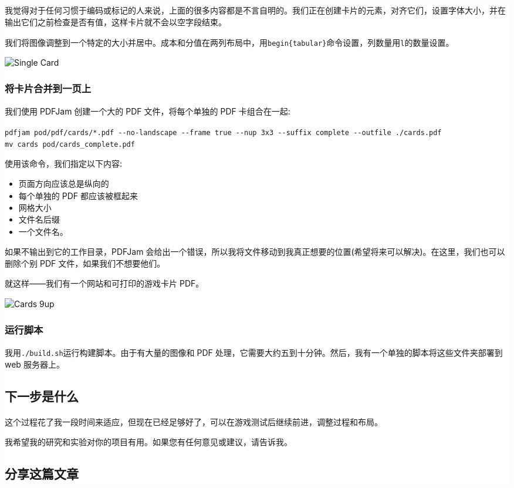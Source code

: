 
我觉得对于任何习惯于编码或标记的人来说，上面的很多内容都是不言自明的。我们正在创建卡片的元素，对齐它们，设置字体大小，并在输出它们之前检查是否有值，这样卡片就不会以空字段结束。

我们将图像调整到一个特定的大小并居中。成本和分值在两列布局中，用`begin{tabular}`命令设置，列数量用`l`的数量设置。

![Single Card](../Images/20717d4400171f99d05305fbe11a313b.png)

### 将卡片合并到一页上

我们使用 PDFJam 创建一个大的 PDF 文件，将每个单独的 PDF 卡组合在一起:

```
pdfjam pod/pdf/cards/*.pdf --no-landscape --frame true --nup 3x3 --suffix complete --outfile ./cards.pdf
mv cards pod/cards_complete.pdf
```

使用该命令，我们指定以下内容:

*   页面方向应该总是纵向的
*   每个单独的 PDF 都应该被框起来
*   网格大小
*   文件名后缀
*   一个文件名。

如果不输出到它的工作目录，PDFJam 会给出一个错误，所以我将文件移动到我真正想要的位置(希望将来可以解决)。在这里，我们也可以删除个别 PDF 文件，如果我们不想要他们。

就这样——我们有一个网站和可打印的游戏卡片 PDF。

![Cards 9up](../Images/b7452f860502b9f56dbcdce10b5abaf7.png)

### 运行脚本

我用`./build.sh`运行构建脚本。由于有大量的图像和 PDF 处理，它需要大约五到十分钟。然后，我有一个单独的脚本将这些文件夹部署到 web 服务器上。

## 下一步是什么

这个过程花了我一段时间来适应，但现在已经足够好了，可以在游戏测试后继续前进，调整过程和布局。

我希望我的研究和实验对你的项目有用。如果您有任何意见或建议，请告诉我。

## 分享这篇文章